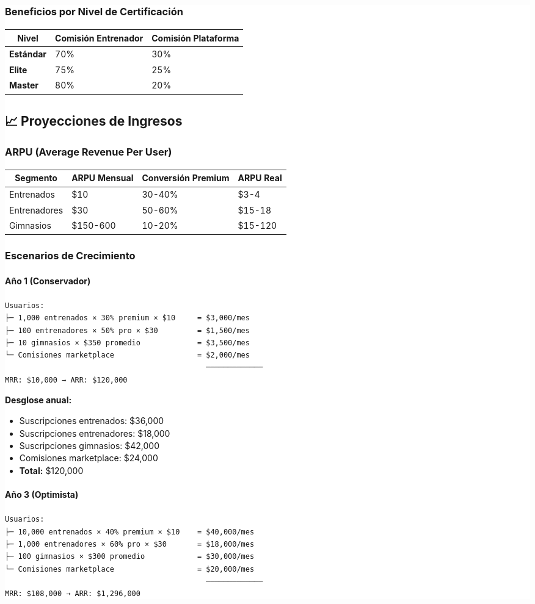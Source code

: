 ### Beneficios por Nivel de Certificación

| Nivel | Comisión Entrenador | Comisión Plataforma |
|-------|---------------------|---------------------|
| **Estándar** | 70% | 30% |
| **Elite** | 75% | 25% |
| **Master** | 80% | 20% |

## 📈 Proyecciones de Ingresos

### ARPU (Average Revenue Per User)

| Segmento | ARPU Mensual | Conversión Premium | ARPU Real |
|----------|--------------|-------------------|-----------|
| Entrenados | $10 | 30-40% | $3-4 |
| Entrenadores | $30 | 50-60% | $15-18 |
| Gimnasios | $150-600 | 10-20% | $15-120 |

### Escenarios de Crecimiento

#### Año 1 (Conservador)

```
Usuarios:
├─ 1,000 entrenados × 30% premium × $10     = $3,000/mes
├─ 100 entrenadores × 50% pro × $30         = $1,500/mes
├─ 10 gimnasios × $350 promedio             = $3,500/mes
└─ Comisiones marketplace                   = $2,000/mes
                                              ─────────────
MRR: $10,000 → ARR: $120,000
```

**Desglose anual:**
- Suscripciones entrenados: $36,000
- Suscripciones entrenadores: $18,000
- Suscripciones gimnasios: $42,000
- Comisiones marketplace: $24,000
- **Total:** $120,000

#### Año 3 (Optimista)

```
Usuarios:
├─ 10,000 entrenados × 40% premium × $10    = $40,000/mes
├─ 1,000 entrenadores × 60% pro × $30       = $18,000/mes
├─ 100 gimnasios × $300 promedio            = $30,000/mes
└─ Comisiones marketplace                   = $20,000/mes
                                              ─────────────
MRR: $108,000 → ARR: $1,296,000
```
